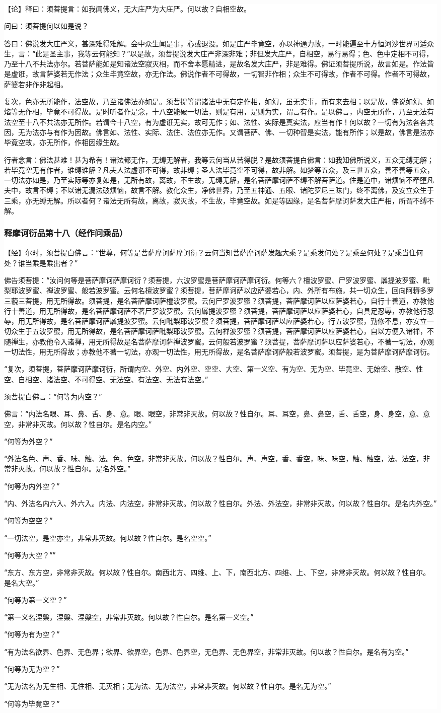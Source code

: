 【论】释曰：须菩提言：如我闻佛义，无大庄严为大庄严。何以故？自相空故。

问曰：须菩提何以如是说？

答曰：佛说发大庄严义，甚深难得难解。会中众生闻是事，心或退没。如是庄严毕竟空，亦以神通力故，一时能遍至十方恒河沙世界可适众生，言：“此是圣主事，我等云何能知？”以是故，须菩提说发大庄严非深非难；非但发大庄严，自相空，易行易得；色、色中定相不可得，乃至十八不共法亦尔。若菩萨能如是知诸法空寂灭相，而不舍本愿精进，是故名发大庄严，非是难得。佛证须菩提所说，故言如是。作法皆是虚诳，故言萨婆若无作法；众生毕竟空故，亦无作法。佛说作者不可得故，一切智非作相；众生不可得故，作者不可得。作者不可得故，萨婆若非作非起相。

复次，色亦无所能作，法空故，乃至诸佛法亦如是。须菩提等谓诸法中无有定作相，如幻，虽无实事，而有来去相；以是故，佛说如幻、如焰等无作相，毕竟不可得故。是时听者作是念，十八空能破一切法，则是有用，是则为实，谓言有作。是以佛言，内空无所作，乃至无法有法空至十八不共法亦无所作。若谓今十八空，有为虚诳无实，故可无作；如、法性、实际是真实法，应当有作！何以故？一切有为法各各共因，无为法亦与有作为因故。佛言如、法性、实际、法住、法位亦无作。又谓菩萨、佛、一切种智是实法，能有所作；以是故，佛言是法亦毕竟空故，亦无所作，作相因缘生故。

行者念言：佛法甚难！甚为希有！诸法都无作，无缚无解者，我等云何当从苦得脱？是故须菩提白佛言：如我知佛所说义，五众无缚无解；若毕竟空无有作者，谁缚谁解？凡夫人法虚诳不可得，故非缚；圣人法毕竟空不可得，故非解。如梦等五众，及三世五众，善不善等五众，一切法亦如是，乃至实际等亦复如是，无所有故，离故，不生故，无缚无解，是名菩萨摩诃萨不缚不解菩萨道。住是道中，诸烦恼不牵堕凡夫中，故言不缚；不以诸无漏法破烦恼，故言不解。教化众生，净佛世界，乃至五神通、五眼、诸陀罗尼三昧门，终不离佛，及安立众生于三乘，亦无缚无解。所以者何？诸法无所有故，离故，寂灭故，不生故，毕竟空故。如是等因缘，是名菩萨摩诃萨发大庄严相，所谓不缚不解。

### 释摩诃衍品第十八（经作问乘品）

【经】尔时，须菩提白佛言：“世尊，何等是菩萨摩诃萨摩诃衍？云何当知菩萨摩诃萨发趣大乘？是乘发何处？是乘至何处？是乘当住何处？谁当乘是乘出者？”

佛告须菩提：“汝问何等是菩萨摩诃萨摩诃衍？须菩提，六波罗蜜是菩萨摩诃萨摩诃衍。何等六？檀波罗蜜、尸罗波罗蜜、羼提波罗蜜、毗梨耶波罗蜜、禅波罗蜜、般若波罗蜜。云何名檀波罗蜜？须菩提，菩萨摩诃萨以应萨婆若心，内、外所有布施，共一切众生，回向阿耨多罗三藐三菩提，用无所得故。须菩提，是名菩萨摩诃萨檀波罗蜜。云何尸罗波罗蜜？须菩提，菩萨摩诃萨以应萨婆若心，自行十善道，亦教他行十善道，用无所得故，是名菩萨摩诃萨不著尸罗波罗蜜。云何羼提波罗蜜？须菩提，菩萨摩诃萨以应萨婆若心，自具足忍辱，亦教他行忍辱，用无所得故，是名菩萨摩诃萨羼提波罗蜜。云何毗梨耶波罗蜜？须菩提，菩萨摩诃萨以应萨婆若心，行五波罗蜜，勤修不息，亦安立一切众生于五波罗蜜，用无所得故，是名菩萨摩诃萨毗梨耶波罗蜜。云何禅波罗蜜？须菩提，菩萨摩诃萨以应萨婆若心，自以方便入诸禅，不随禅生，亦教他令入诸禅，用无所得故是名菩萨摩诃萨禅波罗蜜。云何般若波罗蜜？须菩提，菩萨摩诃萨以应萨婆若心，不著一切法，亦观一切法性，用无所得故；亦教他不著一切法，亦观一切法性，用无所得故，是名菩萨摩诃萨般若波罗蜜。须菩提，是为菩萨摩诃萨摩诃衍。

“复次，须菩提，菩萨摩诃萨摩诃衍，所谓内空、外空、内外空、空空、大空、第一义空、有为空、无为空、毕竟空、无始空、散空、性空、自相空、诸法空、不可得空、无法空、有法空、无法有法空。”

须菩提白佛言：“何等为内空？”

佛言：“内法名眼、耳、鼻、舌、身、意。眼、眼空，非常非灭故。何以故？性自尔。耳、耳空，鼻、鼻空，舌、舌空，身、身空，意、意空，非常非灭故。何以故？性自尔。是名内空。”

“何等为外空？”

“外法名色、声、香、味、触、法。色、色空，非常非灭故。何以故？性自尔。声、声空，香、香空，味、味空，触、触空，法、法空，非常非灭故。何以故？性自尔。是名外空。”

“何等为内外空？”

“内、外法名内六入、外六入。内法、内法空，非常非灭故。何以故？性自尔。外法、外法空，非常非灭故。何以故？性自尔。是名内外空。”

“何等为空空？”

“一切法空，是空亦空，非常非灭故。何以故？性自尔。是名空空。”

“何等为大空？””

“东方、东方空，非常非灭故。何以故？性自尔。南西北方、四维、上、下，南西北方、四维、上、下空，非常非灭故。何以故？性自尔。是名大空。”

“何等为第一义空？”

“第一义名涅槃，涅槃、涅槃空，非常非灭故。何以故？性自尔。是名第一义空。”

“何等为有为空？”

“有为法名欲界、色界、无色界；欲界、欲界空，色界、色界空，无色界、无色界空，非常非灭故。何以故？性自尔。是名有为空。”

“何等为无为空？”

“无为法名为无生相、无住相、无灭相；无为法、无为法空，非常非灭故。何以故？性自尔。是名无为空。”

“何等为毕竟空？”
